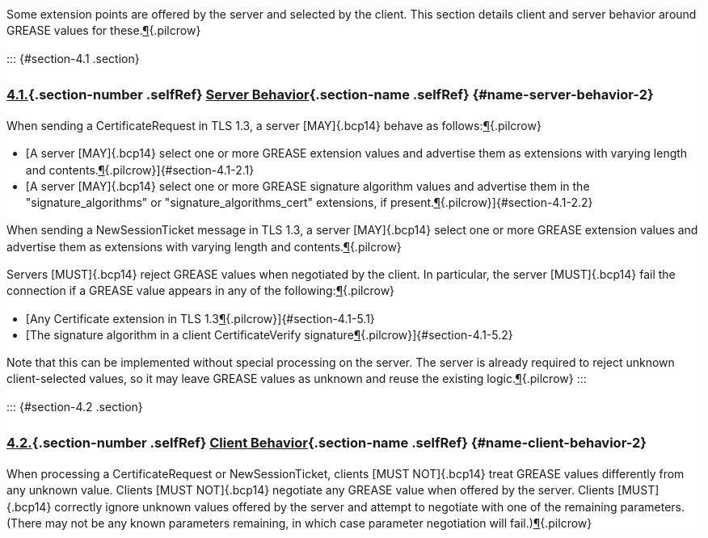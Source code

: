 Some extension points are offered by the server and selected by the
client. This section details client and server behavior around GREASE
values for these.[¶](#section-4-1){.pilcrow}

::: {#section-4.1 .section}
### [4.1.](#section-4.1){.section-number .selfRef} [Server Behavior](#name-server-behavior-2){.section-name .selfRef} {#name-server-behavior-2}

When sending a CertificateRequest in TLS 1.3, a server [MAY]{.bcp14}
behave as follows:[¶](#section-4.1-1){.pilcrow}

-   [A server [MAY]{.bcp14} select one or more GREASE extension values
    and advertise them as extensions with varying length and
    contents.[¶](#section-4.1-2.1){.pilcrow}]{#section-4.1-2.1}
-   [A server [MAY]{.bcp14} select one or more GREASE signature
    algorithm values and advertise them in the \"signature_algorithms\"
    or \"signature_algorithms_cert\" extensions, if
    present.[¶](#section-4.1-2.2){.pilcrow}]{#section-4.1-2.2}

When sending a NewSessionTicket message in TLS 1.3, a server
[MAY]{.bcp14} select one or more GREASE extension values and advertise
them as extensions with varying length and
contents.[¶](#section-4.1-3){.pilcrow}

Servers [MUST]{.bcp14} reject GREASE values when negotiated by the
client. In particular, the server [MUST]{.bcp14} fail the connection if
a GREASE value appears in any of the
following:[¶](#section-4.1-4){.pilcrow}

-   [Any Certificate extension in TLS
    1.3[¶](#section-4.1-5.1){.pilcrow}]{#section-4.1-5.1}
-   [The signature algorithm in a client CertificateVerify
    signature[¶](#section-4.1-5.2){.pilcrow}]{#section-4.1-5.2}

Note that this can be implemented without special processing on the
server. The server is already required to reject unknown client-selected
values, so it may leave GREASE values as unknown and reuse the existing
logic.[¶](#section-4.1-6){.pilcrow}
:::

::: {#section-4.2 .section}
### [4.2.](#section-4.2){.section-number .selfRef} [Client Behavior](#name-client-behavior-2){.section-name .selfRef} {#name-client-behavior-2}

When processing a CertificateRequest or NewSessionTicket, clients [MUST
NOT]{.bcp14} treat GREASE values differently from any unknown value.
Clients [MUST NOT]{.bcp14} negotiate any GREASE value when offered by
the server. Clients [MUST]{.bcp14} correctly ignore unknown values
offered by the server and attempt to negotiate with one of the remaining
parameters. (There may not be any known parameters remaining, in which
case parameter negotiation will fail.)[¶](#section-4.2-1){.pilcrow}
